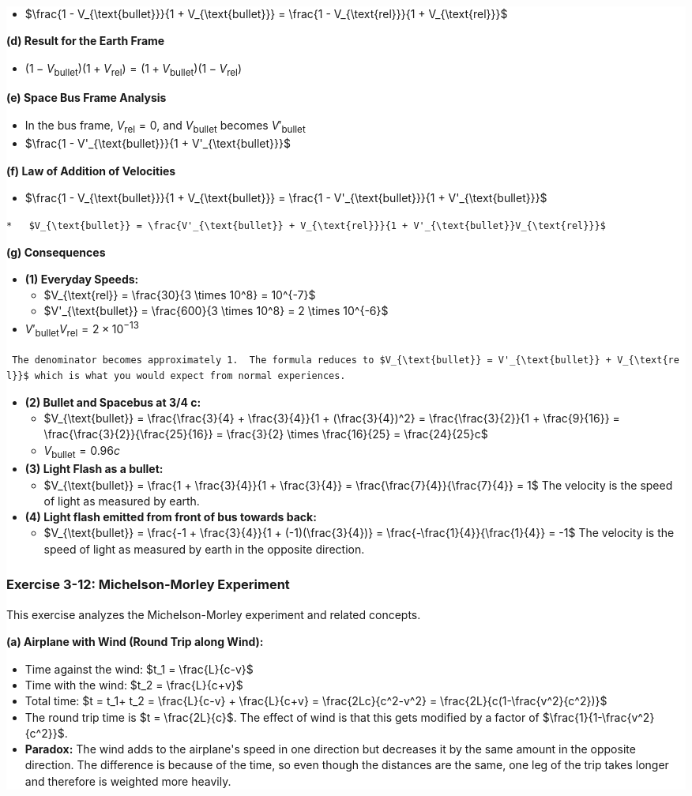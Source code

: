    * $\frac{1 - V_{\text{bullet}}}{1 + V_{\text{bullet}}} = \frac{1 - V_{\text{rel}}}{1 + V_{\text{rel}}}$

**(d) Result for the Earth Frame**
 * $(1-V_{\text{bullet}})(1 + V_{\text{rel}}) = (1+V_{\text{bullet}})(1-V_{\text{rel}})$

**(e) Space Bus Frame Analysis**
*   In the bus frame, $V_{\text{rel}} = 0$, and $V_{\text{bullet}}$ becomes $V'_{\text{bullet}}$
   *  $\frac{1 - V'_{\text{bullet}}}{1 + V'_{\text{bullet}}}$

**(f) Law of Addition of Velocities**
   *  $\frac{1 - V_{\text{bullet}}}{1 + V_{\text{bullet}}} = \frac{1 - V'_{\text{bullet}}}{1 + V'_{\text{bullet}}}$

    *   $V_{\text{bullet}} = \frac{V'_{\text{bullet}} + V_{\text{rel}}}{1 + V'_{\text{bullet}}V_{\text{rel}}}$

**(g) Consequences**

*   **(1) Everyday Speeds:**
    *   $V_{\text{rel}} = \frac{30}{3 \times 10^8} = 10^{-7}$
    *  $V'_{\text{bullet}} = \frac{600}{3 \times 10^8} = 2 \times 10^{-6}$
   *    $V'_{\text{bullet}}V_{\text{rel}} = 2 \times 10^{-13}$

     The denominator becomes approximately 1.  The formula reduces to $V_{\text{bullet}} = V'_{\text{bullet}} + V_{\text{rel}}$ which is what you would expect from normal experiences.
*   **(2) Bullet and Spacebus at 3/4 c:**
     *   $V_{\text{bullet}} = \frac{\frac{3}{4} + \frac{3}{4}}{1 + (\frac{3}{4})^2} = \frac{\frac{3}{2}}{1 + \frac{9}{16}} = \frac{\frac{3}{2}}{\frac{25}{16}} = \frac{3}{2} \times \frac{16}{25} = \frac{24}{25}c$
    *  $V_{\text{bullet}} = 0.96c$
*   **(3) Light Flash as a bullet:**
    *   $V_{\text{bullet}} = \frac{1 + \frac{3}{4}}{1 + \frac{3}{4}} = \frac{\frac{7}{4}}{\frac{7}{4}} = 1$
        The velocity is the speed of light as measured by earth.
*   **(4) Light flash emitted from front of bus towards back:**
     * $V_{\text{bullet}} = \frac{-1 + \frac{3}{4}}{1 + (-1)(\frac{3}{4})} = \frac{-\frac{1}{4}}{\frac{1}{4}} = -1$
       The velocity is the speed of light as measured by earth in the opposite direction.

### Exercise 3-12: Michelson-Morley Experiment

This exercise analyzes the Michelson-Morley experiment and related concepts.

**(a) Airplane with Wind (Round Trip along Wind):**

*   Time against the wind:  $t_1 = \frac{L}{c-v}$
*   Time with the wind:  $t_2 = \frac{L}{c+v}$
*   Total time:  $t = t_1+ t_2 = \frac{L}{c-v} + \frac{L}{c+v} = \frac{2Lc}{c^2-v^2} = \frac{2L}{c(1-\frac{v^2}{c^2})}$
*  The round trip time is $t =  \frac{2L}{c}$. The effect of wind is that this gets modified by a factor of $\frac{1}{1-\frac{v^2}{c^2}}$.
*   **Paradox:** The wind adds to the airplane's speed in one direction but decreases it by the same amount in the opposite direction. The difference is because of the time, so even though the distances are the same, one leg of the trip takes longer and therefore is weighted more heavily.
